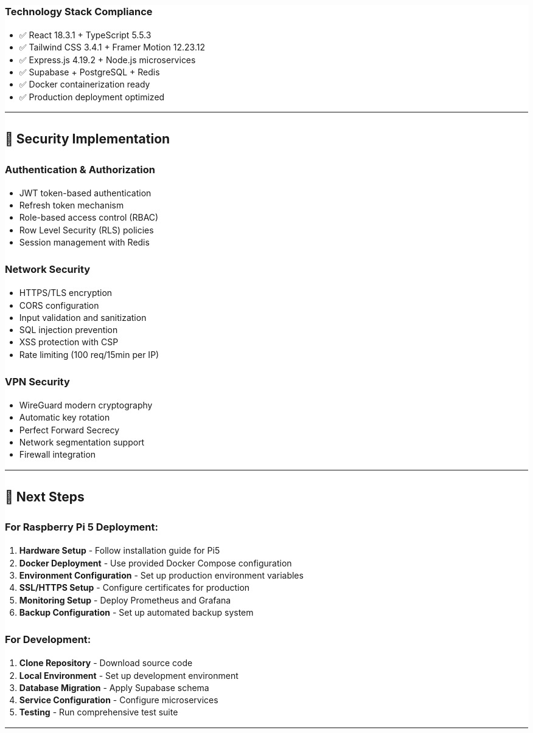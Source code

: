 ### Technology Stack Compliance
- ✅ React 18.3.1 + TypeScript 5.5.3
- ✅ Tailwind CSS 3.4.1 + Framer Motion 12.23.12
- ✅ Express.js 4.19.2 + Node.js microservices
- ✅ Supabase + PostgreSQL + Redis
- ✅ Docker containerization ready
- ✅ Production deployment optimized

---

## 🔐 Security Implementation

### Authentication & Authorization
- JWT token-based authentication
- Refresh token mechanism
- Role-based access control (RBAC)
- Row Level Security (RLS) policies
- Session management with Redis

### Network Security
- HTTPS/TLS encryption
- CORS configuration
- Input validation and sanitization
- SQL injection prevention
- XSS protection with CSP
- Rate limiting (100 req/15min per IP)

### VPN Security
- WireGuard modern cryptography
- Automatic key rotation
- Perfect Forward Secrecy
- Network segmentation support
- Firewall integration

---

## 🚀 Next Steps

### For Raspberry Pi 5 Deployment:
1. **Hardware Setup** - Follow installation guide for Pi5
2. **Docker Deployment** - Use provided Docker Compose configuration
3. **Environment Configuration** - Set up production environment variables
4. **SSL/HTTPS Setup** - Configure certificates for production
5. **Monitoring Setup** - Deploy Prometheus and Grafana
6. **Backup Configuration** - Set up automated backup system

### For Development:
1. **Clone Repository** - Download source code
2. **Local Environment** - Set up development environment
3. **Database Migration** - Apply Supabase schema
4. **Service Configuration** - Configure microservices
5. **Testing** - Run comprehensive test suite

---